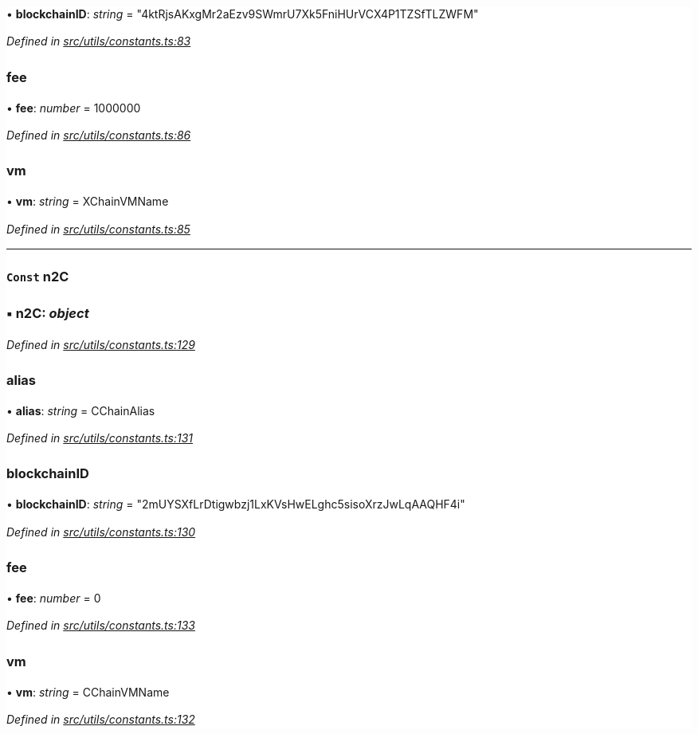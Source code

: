• **blockchainID**: *string* = "4ktRjsAKxgMr2aEzv9SWmrU7Xk5FniHUrVCX4P1TZSfTLZWFM"

*Defined in [src/utils/constants.ts:83](https://github.com/ava-labs/avalanche.js/blob/a2feb77/src/utils/constants.ts#L83)*

###  fee

• **fee**: *number* = 1000000

*Defined in [src/utils/constants.ts:86](https://github.com/ava-labs/avalanche.js/blob/a2feb77/src/utils/constants.ts#L86)*

###  vm

• **vm**: *string* = XChainVMName

*Defined in [src/utils/constants.ts:85](https://github.com/ava-labs/avalanche.js/blob/a2feb77/src/utils/constants.ts#L85)*

___

### `Const` n2C

### ▪ **n2C**: *object*

*Defined in [src/utils/constants.ts:129](https://github.com/ava-labs/avalanche.js/blob/a2feb77/src/utils/constants.ts#L129)*

###  alias

• **alias**: *string* = CChainAlias

*Defined in [src/utils/constants.ts:131](https://github.com/ava-labs/avalanche.js/blob/a2feb77/src/utils/constants.ts#L131)*

###  blockchainID

• **blockchainID**: *string* = "2mUYSXfLrDtigwbzj1LxKVsHwELghc5sisoXrzJwLqAAQHF4i"

*Defined in [src/utils/constants.ts:130](https://github.com/ava-labs/avalanche.js/blob/a2feb77/src/utils/constants.ts#L130)*

###  fee

• **fee**: *number* = 0

*Defined in [src/utils/constants.ts:133](https://github.com/ava-labs/avalanche.js/blob/a2feb77/src/utils/constants.ts#L133)*

###  vm

• **vm**: *string* = CChainVMName

*Defined in [src/utils/constants.ts:132](https://github.com/ava-labs/avalanche.js/blob/a2feb77/src/utils/constants.ts#L132)*
